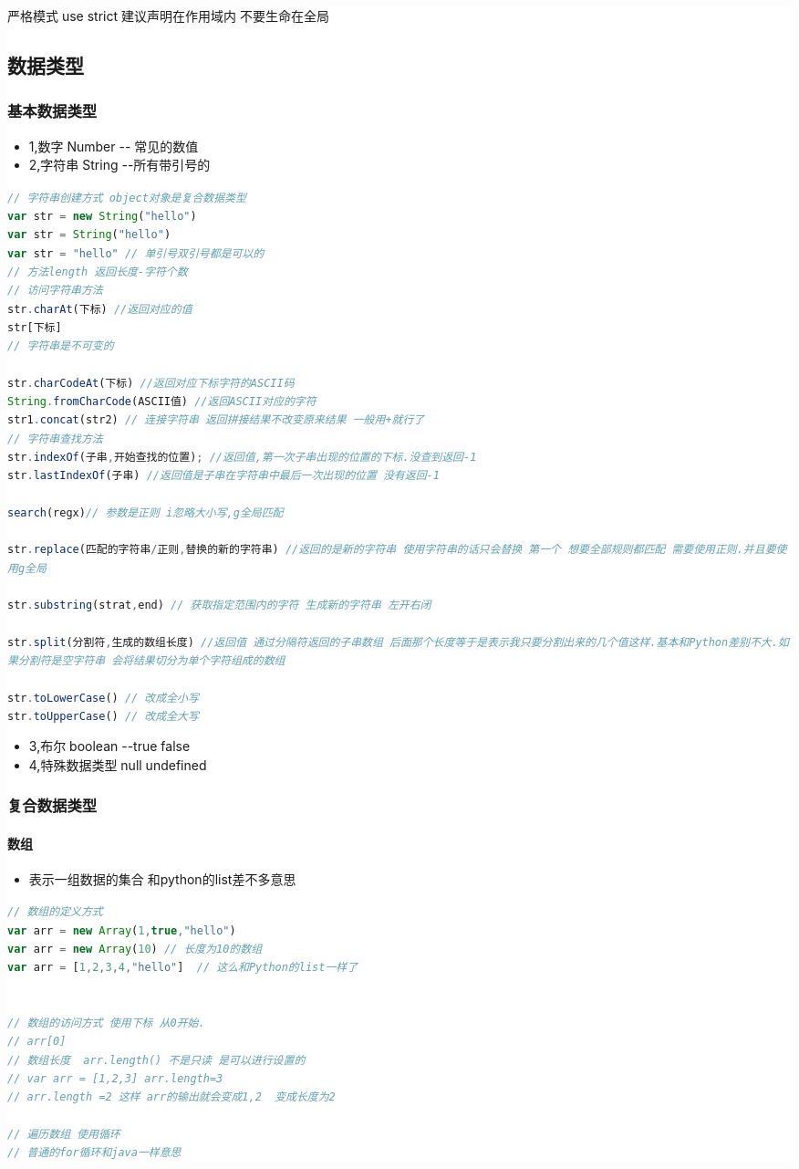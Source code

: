 严格模式 use strict 建议声明在作用域内 不要生命在全局

## 数据类型

### 基本数据类型

* 1,数字 Number -- 常见的数值
* 2,字符串 String  --所有带引号的

~~~ js
// 字符串创建方式 object对象是复合数据类型
var str = new String("hello")
var str = String("hello")
var str = "hello" // 单引号双引号都是可以的
// 方法length 返回长度-字符个数
// 访问字符串方法
str.charAt(下标) //返回对应的值 
str[下标]
// 字符串是不可变的 

str.charCodeAt(下标) //返回对应下标字符的ASCII码
String.fromCharCode(ASCII值) //返回ASCII对应的字符
str1.concat(str2) // 连接字符串 返回拼接结果不改变原来结果 一般用+就行了
// 字符串查找方法
str.indexOf(子串,开始查找的位置); //返回值,第一次子串出现的位置的下标.没查到返回-1
str.lastIndexOf(子串) //返回值是子串在字符串中最后一次出现的位置 没有返回-1

search(regx)// 参数是正则 i忽略大小写,g全局匹配

str.replace(匹配的字符串/正则,替换的新的字符串) //返回的是新的字符串 使用字符串的话只会替换 第一个 想要全部规则都匹配 需要使用正则.并且要使用g全局

str.substring(strat,end) // 获取指定范围内的字符 生成新的字符串 左开右闭

str.split(分割符,生成的数组长度) //返回值 通过分隔符返回的子串数组 后面那个长度等于是表示我只要分割出来的几个值这样.基本和Python差别不大.如果分割符是空字符串 会将结果切分为单个字符组成的数组

str.toLowerCase() // 改成全小写
str.toUpperCase() // 改成全大写
~~~



* 3,布尔 boolean --true  false
* 4,特殊数据类型 null undefined

### 复合数据类型

#### 数组

* 表示一组数据的集合 和python的list差不多意思

~~~js
// 数组的定义方式
var arr = new Array(1,true,"hello")
var arr = new Array(10) // 长度为10的数组
var arr = [1,2,3,4,"hello"]  // 这么和Python的list一样了


// 数组的访问方式 使用下标 从0开始.
// arr[0]
// 数组长度  arr.length() 不是只读 是可以进行设置的
// var arr = [1,2,3] arr.length=3
// arr.length =2 这样 arr的输出就会变成1,2  变成长度为2

// 遍历数组 使用循环 
// 普通的for循环和java一样意思
~~~